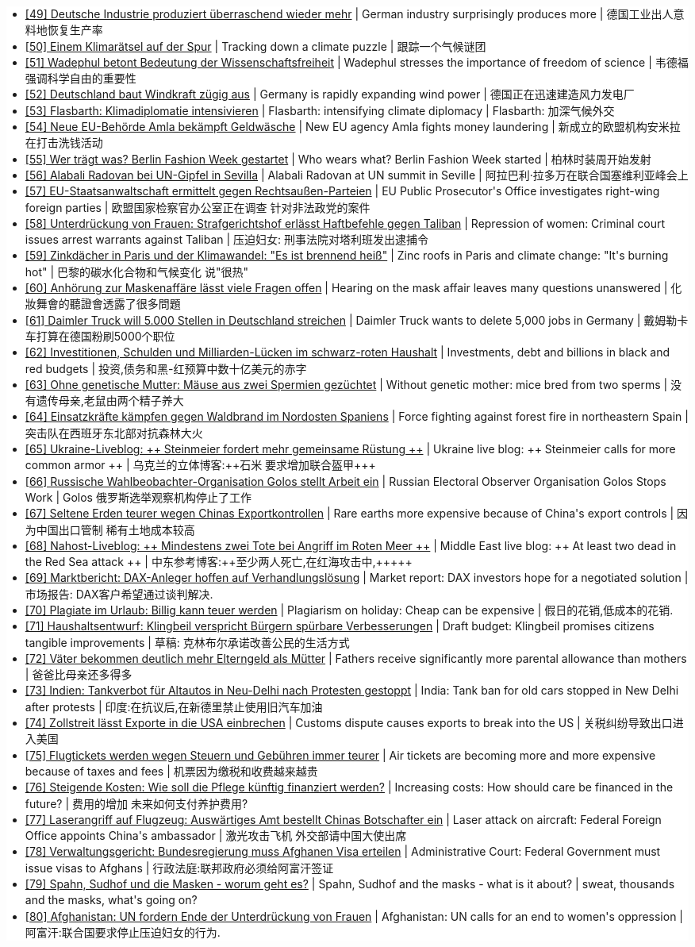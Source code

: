 - [[49] Deutsche Industrie produziert überraschend wieder mehr](#article-49) | German industry surprisingly produces more | 德国工业出人意料地恢复生产率
- [[50] Einem Klimarätsel auf der Spur](#article-50) | Tracking down a climate puzzle | 跟踪一个气候谜团
- [[51] Wadephul betont Bedeutung der Wissenschaftsfreiheit](#article-51) | Wadephul stresses the importance of freedom of science | 韦德福强调科学自由的重要性
- [[52] Deutschland baut Windkraft zügig aus](#article-52) | Germany is rapidly expanding wind power | 德国正在迅速建造风力发电厂
- [[53] Flasbarth: Klimadiplomatie intensivieren](#article-53) | Flasbarth: intensifying climate diplomacy | Flasbarth: 加深气候外交
- [[54] Neue EU-Behörde Amla bekämpft Geldwäsche](#article-54) | New EU agency Amla fights money laundering | 新成立的欧盟机构安米拉在打击洗钱活动
- [[55] Wer trägt was? Berlin Fashion Week gestartet](#article-55) | Who wears what? Berlin Fashion Week started | 柏林时装周开始发射
- [[56] Alabali Radovan bei UN-Gipfel in Sevilla](#article-56) | Alabali Radovan at UN summit in Seville | 阿拉巴利·拉多万在联合国塞维利亚峰会上
- [[57] EU-Staatsanwaltschaft ermittelt gegen Rechtsaußen-Parteien](#article-57) | EU Public Prosecutor's Office investigates right-wing foreign parties | 欧盟国家检察官办公室正在调查 针对非法政党的案件
- [[58] Unterdrückung von Frauen: Strafgerichtshof erlässt Haftbefehle gegen Taliban](#article-58) | Repression of women: Criminal court issues arrest warrants against Taliban | 压迫妇女: 刑事法院对塔利班发出逮捕令
- [[59] Zinkdächer in Paris und der Klimawandel: "Es ist brennend heiß"](#article-59) | Zinc roofs in Paris and climate change: "It's burning hot" | 巴黎的碳水化合物和气候变化 说"很热"
- [[60] Anhörung zur Maskenaffäre lässt viele Fragen offen](#article-60) | Hearing on the mask affair leaves many questions unanswered | 化妝舞會的聽證會透露了很多問題
- [[61] Daimler Truck will 5.000 Stellen in Deutschland streichen](#article-61) | Daimler Truck wants to delete 5,000 jobs in Germany | 戴姆勒卡车打算在德国粉刷5000个职位
- [[62] Investitionen, Schulden und Milliarden-Lücken im schwarz-roten Haushalt](#article-62) | Investments, debt and billions in black and red budgets | 投资,债务和黑-红预算中数十亿美元的赤字
- [[63] Ohne genetische Mutter: Mäuse aus zwei Spermien gezüchtet](#article-63) | Without genetic mother: mice bred from two sperms | 没有遗传母亲,老鼠由两个精子养大
- [[64] Einsatzkräfte kämpfen gegen Waldbrand im Nordosten Spaniens](#article-64) | Force fighting against forest fire in northeastern Spain | 突击队在西班牙东北部对抗森林大火
- [[65] Ukraine-Liveblog: ++ Steinmeier fordert mehr gemeinsame Rüstung ++](#article-65) | Ukraine live blog: ++ Steinmeier calls for more common armor ++ | 乌克兰的立体博客:++石米 要求增加联合盔甲+++
- [[66] Russische Wahlbeobachter-Organisation Golos stellt Arbeit ein](#article-66) | Russian Electoral Observer Organisation Golos Stops Work | Golos 俄罗斯选举观察机构停止了工作
- [[67] Seltene Erden teurer wegen Chinas Exportkontrollen](#article-67) | Rare earths more expensive because of China's export controls | 因为中国出口管制 稀有土地成本较高
- [[68] Nahost-Liveblog: ++ Mindestens zwei Tote bei Angriff im Roten Meer ++](#article-68) | Middle East live blog: ++ At least two dead in the Red Sea attack ++ | 中东参考博客:++至少两人死亡,在红海攻击中,+++++
- [[69] Marktbericht: DAX-Anleger hoffen auf Verhandlungslösung](#article-69) | Market report: DAX investors hope for a negotiated solution | 市场报告: DAX客户希望通过谈判解决.
- [[70] Plagiate im Urlaub: Billig kann teuer werden](#article-70) | Plagiarism on holiday: Cheap can be expensive | 假日的花销,低成本的花销.
- [[71] Haushaltsentwurf: Klingbeil verspricht Bürgern spürbare Verbesserungen](#article-71) | Draft budget: Klingbeil promises citizens tangible improvements | 草稿: 克林布尔承诺改善公民的生活方式
- [[72] Väter bekommen deutlich mehr Elterngeld als Mütter](#article-72) | Fathers receive significantly more parental allowance than mothers | 爸爸比母亲还多得多
- [[73] Indien: Tankverbot für Altautos in Neu-Delhi nach Protesten gestoppt](#article-73) | India: Tank ban for old cars stopped in New Delhi after protests | 印度:在抗议后,在新德里禁止使用旧汽车加油
- [[74] Zollstreit lässt Exporte in die USA einbrechen](#article-74) | Customs dispute causes exports to break into the US | 关税纠纷导致出口进入美国
- [[75] Flugtickets werden wegen Steuern und Gebühren immer teurer](#article-75) | Air tickets are becoming more and more expensive because of taxes and fees | 机票因为缴税和收费越来越贵
- [[76] Steigende Kosten: Wie soll die Pflege künftig finanziert werden?](#article-76) | Increasing costs: How should care be financed in the future? | 费用的增加 未来如何支付养护费用?
- [[77] Laserangriff auf Flugzeug: Auswärtiges Amt bestellt Chinas Botschafter ein](#article-77) | Laser attack on aircraft: Federal Foreign Office appoints China's ambassador | 激光攻击飞机 外交部请中国大使出席
- [[78] Verwaltungsgericht: Bundesregierung muss Afghanen Visa erteilen](#article-78) | Administrative Court: Federal Government must issue visas to Afghans | 行政法庭:联邦政府必须给阿富汗签证
- [[79] Spahn, Sudhof und die Masken - worum geht es?](#article-79) | Spahn, Sudhof and the masks - what is it about? | sweat, thousands and the masks, what's going on?
- [[80] Afghanistan: UN fordern Ende der Unterdrückung von Frauen](#article-80) | Afghanistan: UN calls for an end to women's oppression | 阿富汗:联合国要求停止压迫妇女的行为.